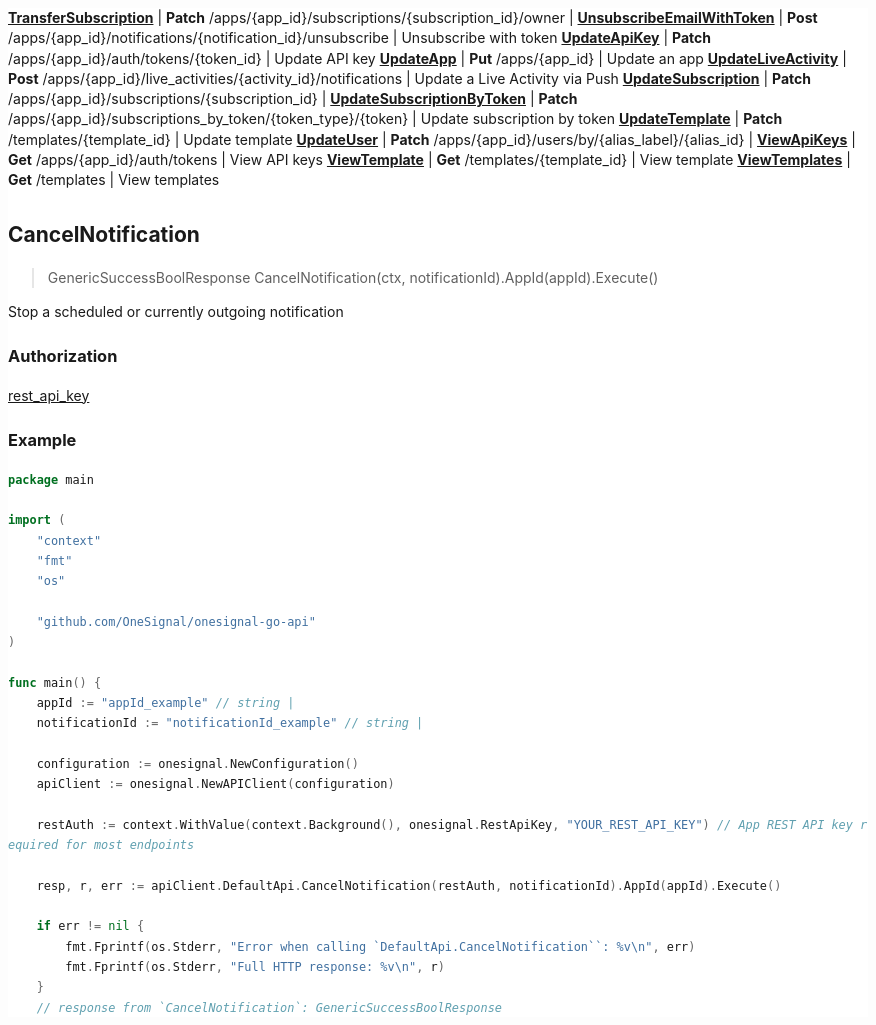 [**TransferSubscription**](DefaultApi.md#TransferSubscription) | **Patch** /apps/{app_id}/subscriptions/{subscription_id}/owner | 
[**UnsubscribeEmailWithToken**](DefaultApi.md#UnsubscribeEmailWithToken) | **Post** /apps/{app_id}/notifications/{notification_id}/unsubscribe | Unsubscribe with token
[**UpdateApiKey**](DefaultApi.md#UpdateApiKey) | **Patch** /apps/{app_id}/auth/tokens/{token_id} | Update API key
[**UpdateApp**](DefaultApi.md#UpdateApp) | **Put** /apps/{app_id} | Update an app
[**UpdateLiveActivity**](DefaultApi.md#UpdateLiveActivity) | **Post** /apps/{app_id}/live_activities/{activity_id}/notifications | Update a Live Activity via Push
[**UpdateSubscription**](DefaultApi.md#UpdateSubscription) | **Patch** /apps/{app_id}/subscriptions/{subscription_id} | 
[**UpdateSubscriptionByToken**](DefaultApi.md#UpdateSubscriptionByToken) | **Patch** /apps/{app_id}/subscriptions_by_token/{token_type}/{token} | Update subscription by token
[**UpdateTemplate**](DefaultApi.md#UpdateTemplate) | **Patch** /templates/{template_id} | Update template
[**UpdateUser**](DefaultApi.md#UpdateUser) | **Patch** /apps/{app_id}/users/by/{alias_label}/{alias_id} | 
[**ViewApiKeys**](DefaultApi.md#ViewApiKeys) | **Get** /apps/{app_id}/auth/tokens | View API keys
[**ViewTemplate**](DefaultApi.md#ViewTemplate) | **Get** /templates/{template_id} | View template
[**ViewTemplates**](DefaultApi.md#ViewTemplates) | **Get** /templates | View templates



## CancelNotification

> GenericSuccessBoolResponse CancelNotification(ctx, notificationId).AppId(appId).Execute()

Stop a scheduled or currently outgoing notification



### Authorization

[rest_api_key](../README.md#rest_api_key)

### Example

```go
package main

import (
    "context"
    "fmt"
    "os"

    "github.com/OneSignal/onesignal-go-api"
)

func main() {
    appId := "appId_example" // string | 
    notificationId := "notificationId_example" // string | 

    configuration := onesignal.NewConfiguration()
    apiClient := onesignal.NewAPIClient(configuration)

    restAuth := context.WithValue(context.Background(), onesignal.RestApiKey, "YOUR_REST_API_KEY") // App REST API key required for most endpoints

    resp, r, err := apiClient.DefaultApi.CancelNotification(restAuth, notificationId).AppId(appId).Execute()

    if err != nil {
        fmt.Fprintf(os.Stderr, "Error when calling `DefaultApi.CancelNotification``: %v\n", err)
        fmt.Fprintf(os.Stderr, "Full HTTP response: %v\n", r)
    }
    // response from `CancelNotification`: GenericSuccessBoolResponse
```